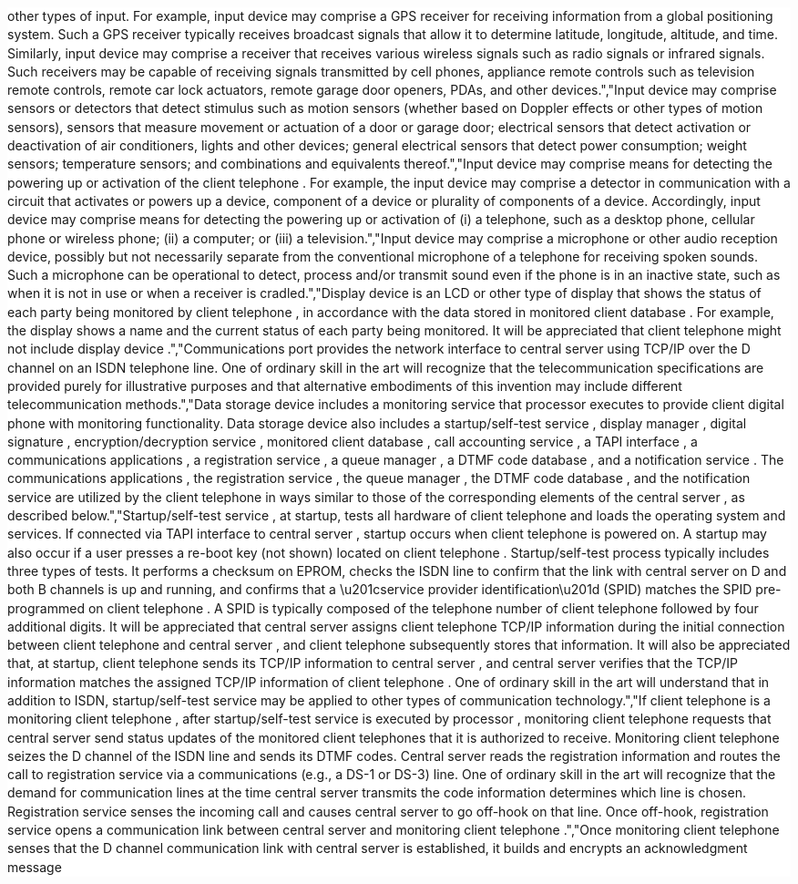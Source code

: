 other types of input. For example, input device  may comprise a GPS receiver for receiving information from a global positioning system. Such a GPS receiver typically receives broadcast signals that allow it to determine latitude, longitude, altitude, and time. Similarly, input device  may comprise a receiver that receives various wireless signals such as radio signals or infrared signals. Such receivers may be capable of receiving signals transmitted by cell phones, appliance remote controls such as television remote controls, remote car lock actuators, remote garage door openers, PDAs, and other devices.","Input device  may comprise sensors or detectors that detect stimulus such as motion sensors (whether based on Doppler effects or other types of motion sensors), sensors that measure movement or actuation of a door or garage door; electrical sensors that detect activation or deactivation of air conditioners, lights and other devices; general electrical sensors that detect power consumption; weight sensors; temperature sensors; and combinations and equivalents thereof.","Input device  may comprise means for detecting the powering up or activation of the client telephone . For example, the input device  may comprise a detector in communication with a circuit that activates or powers up a device, component of a device or plurality of components of a device. Accordingly, input device  may comprise means for detecting the powering up or activation of (i) a telephone, such as a desktop phone, cellular phone or wireless phone; (ii) a computer; or (iii) a television.","Input device  may comprise a microphone or other audio reception device, possibly but not necessarily separate from the conventional microphone of a telephone for receiving spoken sounds. Such a microphone can be operational to detect, process and\/or transmit sound even if the phone is in an inactive state, such as when it is not in use or when a receiver is cradled.","Display device  is an LCD or other type of display that shows the status of each party being monitored by client telephone , in accordance with the data stored in monitored client database . For example, the display shows a name and the current status of each party being monitored. It will be appreciated that client telephone  might not include display device .","Communications port  provides the network interface to central server  using TCP\/IP over the D channel on an ISDN telephone line. One of ordinary skill in the art will recognize that the telecommunication specifications are provided purely for illustrative purposes and that alternative embodiments of this invention may include different telecommunication methods.","Data storage device  includes a monitoring service  that processor  executes to provide client digital phone  with monitoring functionality. Data storage device  also includes a startup\/self-test service , display manager , digital signature , encryption\/decryption service , monitored client database , call accounting service , a TAPI interface , a communications applications , a registration service , a queue manager , a DTMF code database , and a notification service . The communications applications , the registration service , the queue manager , the DTMF code database , and the notification service  are utilized by the client telephone  in ways similar to those of the corresponding elements of the central server , as described below.","Startup\/self-test service , at startup, tests all hardware of client telephone  and loads the operating system and services. If connected via TAPI interface  to central server , startup occurs when client telephone  is powered on. A startup may also occur if a user presses a re-boot key (not shown) located on client telephone . Startup\/self-test process  typically includes three types of tests. It performs a checksum on EPROM, checks the ISDN line to confirm that the link with central server  on D and both B channels is up and running, and confirms that a \u201cservice provider identification\u201d (SPID) matches the SPID pre-programmed on client telephone . A SPID is typically composed of the telephone number of client telephone  followed by four additional digits. It will be appreciated that central server  assigns client telephone  TCP\/IP information during the initial connection between client telephone  and central server , and client telephone  subsequently stores that information. It will also be appreciated that, at startup, client telephone  sends its TCP\/IP information to central server , and central server  verifies that the TCP\/IP information matches the assigned TCP\/IP information of client telephone . One of ordinary skill in the art will understand that in addition to ISDN, startup\/self-test service  may be applied to other types of communication technology.","If client telephone  is a monitoring client telephone , after startup\/self-test service  is executed by processor , monitoring client telephone  requests that central server  send status updates of the monitored client telephones  that it is authorized to receive. Monitoring client telephone  seizes the D channel of the ISDN line and sends its DTMF codes. Central server  reads the registration information and routes the call to registration service  via a communications (e.g., a DS-1 or DS-3) line. One of ordinary skill in the art will recognize that the demand for communication lines at the time central server  transmits the code information determines which line is chosen. Registration service  senses the incoming call and causes central server  to go off-hook on that line. Once off-hook, registration service  opens a communication link between central server  and monitoring client telephone .","Once monitoring client telephone  senses that the D channel communication link with central server  is established, it builds and encrypts an acknowledgment message